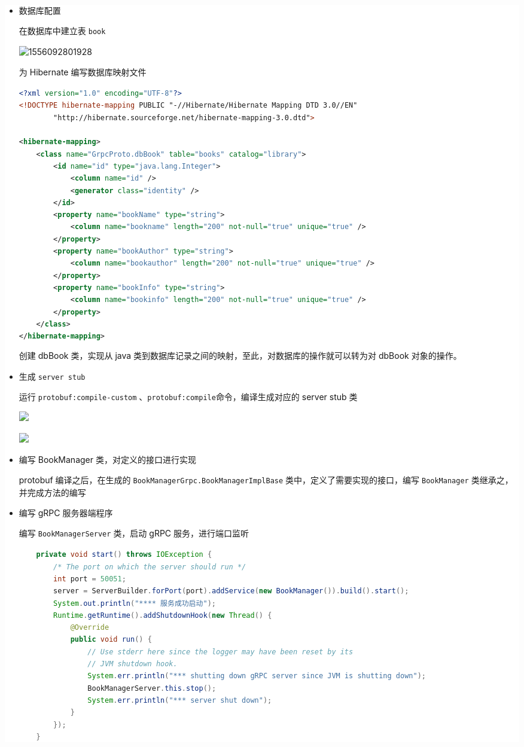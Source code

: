 - 数据库配置

  在数据库中建立表 `book`

  ![1556092801928](程序说明.assets/1556092801928.png)

  为 Hibernate 编写数据库映射文件

  ```xml
  <?xml version="1.0" encoding="UTF-8"?>
  <!DOCTYPE hibernate-mapping PUBLIC "-//Hibernate/Hibernate Mapping DTD 3.0//EN"
          "http://hibernate.sourceforge.net/hibernate-mapping-3.0.dtd">
  
  <hibernate-mapping>
      <class name="GrpcProto.dbBook" table="books" catalog="library">
          <id name="id" type="java.lang.Integer">
              <column name="id" />
              <generator class="identity" />
          </id>
          <property name="bookName" type="string">
              <column name="bookname" length="200" not-null="true" unique="true" />
          </property>
          <property name="bookAuthor" type="string">
              <column name="bookauthor" length="200" not-null="true" unique="true" />
          </property>
          <property name="bookInfo" type="string">
              <column name="bookinfo" length="200" not-null="true" unique="true" />
          </property>
      </class>
  </hibernate-mapping>
  ```

  创建 dbBook 类，实现从 java 类到数据库记录之间的映射，至此，对数据库的操作就可以转为对 dbBook 对象的操作。

- 生成 `server stub` 

  运行 `protobuf:compile-custom` 、`protobuf:compile`命令，编译生成对应的 server stub 类

  ![](http://media.sumblog.cn/img/20190424160717.png-min_pic)

  ![](http://media.sumblog.cn/img/20190424160743.png-min_pic)

- 编写 BookManager 类，对定义的接口进行实现

  protobuf 编译之后，在生成的 `BookManagerGrpc.BookManagerImplBase` 类中，定义了需要实现的接口，编写 `BookManager` 类继承之，并完成方法的编写

- 编写 gRPC 服务器端程序

  编写 `BookManagerServer` 类，启动 gRPC 服务，进行端口监听

  ```java
      private void start() throws IOException {
          /* The port on which the server should run */
          int port = 50051;
          server = ServerBuilder.forPort(port).addService(new BookManager()).build().start();
          System.out.println("**** 服务成功启动");
          Runtime.getRuntime().addShutdownHook(new Thread() {
              @Override
              public void run() {
                  // Use stderr here since the logger may have been reset by its
                  // JVM shutdown hook.
                  System.err.println("*** shutting down gRPC server since JVM is shutting down");
                  BookManagerServer.this.stop();
                  System.err.println("*** server shut down");
              }
          });
      }
  ```